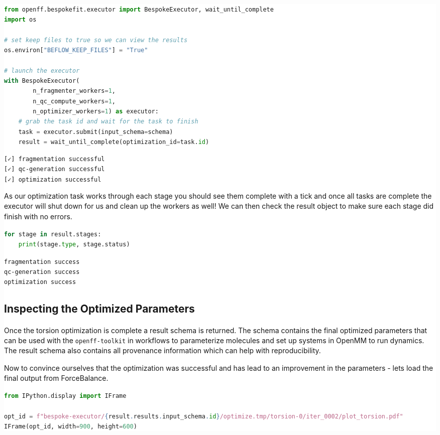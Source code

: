 ```python
from openff.bespokefit.executor import BespokeExecutor, wait_until_complete
import os

# set keep files to true so we can view the results
os.environ["BEFLOW_KEEP_FILES"] = "True"

# launch the executor
with BespokeExecutor(
        n_fragmenter_workers=1,
        n_qc_compute_workers=1,
        n_optimizer_workers=1) as executor:
    # grab the task id and wait for the task to finish
    task = executor.submit(input_schema=schema)
    result = wait_until_complete(optimization_id=task.id)
```

    [✓] fragmentation successful
    [✓] qc-generation successful
    [✓] optimization successful


As our optimization task works through each stage you should see them complete with a tick and once all tasks are complete
the executor will shut down for us and clean up the workers as well! We can then check the result object to make sure
each stage did finish with no errors.
```python
for stage in result.stages:
    print(stage.type, stage.status)
```

    fragmentation success
    qc-generation success
    optimization success

## Inspecting the Optimized Parameters

Once the torsion optimization is complete a result schema is returned. The schema contains the final optimized
parameters that can be used with the `openff-toolkit` in workflows to parameterize molecules and set up systems in
OpenMM to run dynamics. The result schema also contains all provenance information which can help with reproducibility.

Now to convince ourselves that the optimization was successful and has lead to an improvement in the parameters - lets load
the final output from ForceBalance.

```python
from IPython.display import IFrame

opt_id = f"bespoke-executor/{result.results.input_schema.id}/optimize.tmp/torsion-0/iter_0002/plot_torsion.pdf"
IFrame(opt_id, width=900, height=600)
```
